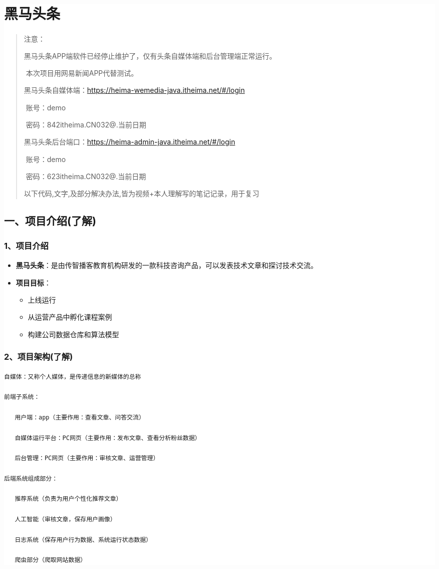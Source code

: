 # 黑马头条



> 注意：
>
> ​	黑马头条APP端软件已经停止维护了，仅有头条自媒体端和后台管理端正常运行。
>
> ​	本次项目用网易新闻APP代替测试。
>
> 黑马头条自媒体端：https://heima-wemedia-java.itheima.net/#/login
>
> ​	账号：demo
>
> ​	密码：842itheima.CN032@.当前日期
>
> 黑马头条后台端口：https://heima-admin-java.itheima.net/#/login
>
> ​	账号：demo
>
> ​	密码：623itheima.CN032@.当前日期
>
> 以下代码,文字,及部分解决办法,皆为视频+本人理解写的笔记记录，用于复习



## 一、项目介绍(了解)



### 1、项目介绍



- **黑马头条**：是由传智播客教育机构研发的一款科技咨询产品，可以发表技术文章和探讨技术交流。

- **项目目标**：

  - 上线运行

  - 从运营产品中孵化课程案例

  - 构建公司数据仓库和算法模型



### 2、项目架构(了解)

```
自媒体：又称个人媒体，是传递信息的新媒体的总称

前端子系统：

​	用户端：app（主要作用：查看文章、问答交流）

​	自媒体运行平台：PC网页（主要作用：发布文章、查看分析粉丝数据）

​	后台管理：PC网页（主要作用：审核文章、运营管理）

后端系统组成部分：

​	推荐系统（负责为用户个性化推荐文章）

​	人工智能（审核文章，保存用户画像）

​	日志系统（保存用户行为数据、系统运行状态数据）

​	爬虫部分（爬取网站数据）
```